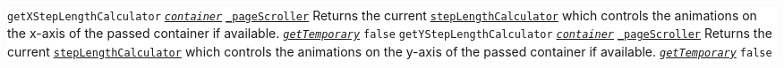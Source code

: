   <tr id = "getXStepLengthCalculatorFun">
   <td rowspan = "2" align = "center">
    <code>getXStepLengthCalculator</code>
   </td>
   <td rowspan = "1" align = "center">
   <i>
    <a href = "./FunctionsAbout.md#getXStepLengthCalculator"><code>container</code></a>
   </i>
   </td>
   <td rowspan = "1" align = "center">
    <a href = "./VariablesAbout.md#_pageScroller"><code>_pageScroller</code></a>
   </td>
   <td rowspan = "2" align = "left">
    Returns the current <a href = "./FAQ.md#q-what-is-a-steplengthcalculator-"><code>stepLengthCalculator</code></a> which controls the animations on the x-axis of the passed container if available.
   </td>
  </tr>
  <tr>
   <td rowspan = "1" align = "center">
   <i>
    <a href = "./FunctionsAbout.md#getXStepLengthCalculator"><code>getTemporary</code></a>
   </i>
   </td>
   <td rowspan = "1" align = "center">
    <code>false</code>
   </td>
  </tr>
  
  <tr id = "getYStepLengthCalculatorFun">
   <td rowspan = "2" align = "center">
    <code>getYStepLengthCalculator</code>
   </td>
   <td rowspan = "1" align = "center">
   <i>
    <a href = "./FunctionsAbout.md#getYStepLengthCalculator"><code>container</code></a>
   </i>
   </td>
   <td rowspan = "1" align = "center">
    <a href = "./VariablesAbout.md#_pageScroller"><code>_pageScroller</code></a>
   </td>
   <td rowspan = "2" align = "left">
    Returns the current <a href = "./FAQ.md#q-what-is-a-steplengthcalculator-"><code>stepLengthCalculator</code></a> which controls the animations on the y-axis of the passed container if available.
   </td>
  </tr>
  <tr>
   <td rowspan = "1" align = "center">
   <i>
    <a href = "./FunctionsAbout.md#getYStepLengthCalculator"><code>getTemporary</code></a>
   </i>
   </td>
   <td rowspan = "1" align = "center">
    <code>false</code>
   </td>
  </tr>

